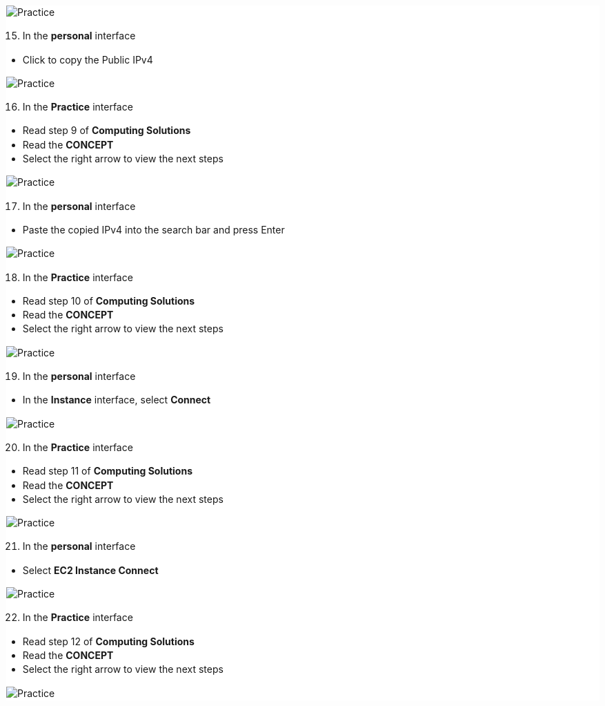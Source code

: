 ![Practice](/images/6-ec2connect/6.3-practice/8-practice.png?width=90pc)

15. In the **personal** interface

- Click to copy the Public IPv4

![Practice](/images/6-ec2connect/6.3-practice/8.1-practice.png?width=90pc)

16. In the **Practice** interface

- Read step 9 of **Computing Solutions**
- Read the **CONCEPT**
- Select the right arrow to view the next steps

![Practice](/images/6-ec2connect/6.3-practice/9-practice.png?width=90pc)

17. In the **personal** interface

- Paste the copied IPv4 into the search bar and press Enter

![Practice](/images/6-ec2connect/6.3-practice/9.1-practice.png?width=90pc)

18. In the **Practice** interface

- Read step 10 of **Computing Solutions**
- Read the **CONCEPT**
- Select the right arrow to view the next steps

![Practice](/images/6-ec2connect/6.3-practice/10-practice.png?width=90pc)

19. In the **personal** interface

- In the **Instance** interface, select **Connect**

![Practice](/images/6-ec2connect/6.3-practice/10.1-practice.png?width=90pc)

20. In the **Practice** interface

- Read step 11 of **Computing Solutions**
- Read the **CONCEPT**
- Select the right arrow to view the next steps

![Practice](/images/6-ec2connect/6.3-practice/11-practice.png?width=90pc)

21. In the **personal** interface

- Select **EC2 Instance Connect**

![Practice](/images/6-ec2connect/6.3-practice/11.1-practice.png?width=90pc)

22. In the **Practice** interface

- Read step 12 of **Computing Solutions**
- Read the **CONCEPT**
- Select the right arrow to view the next steps

![Practice](/images/6-ec2connect/6.3-practice/12-practice.png?width=90pc)
